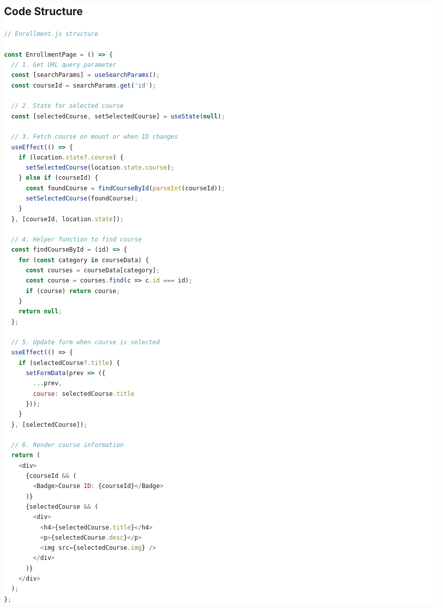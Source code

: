 ## Code Structure

```javascript
// Enrollment.js structure

const EnrollmentPage = () => {
  // 1. Get URL query parameter
  const [searchParams] = useSearchParams();
  const courseId = searchParams.get('id');
  
  // 2. State for selected course
  const [selectedCourse, setSelectedCourse] = useState(null);
  
  // 3. Fetch course on mount or when ID changes
  useEffect(() => {
    if (location.state?.course) {
      setSelectedCourse(location.state.course);
    } else if (courseId) {
      const foundCourse = findCourseById(parseInt(courseId));
      setSelectedCourse(foundCourse);
    }
  }, [courseId, location.state]);
  
  // 4. Helper function to find course
  const findCourseById = (id) => {
    for (const category in courseData) {
      const courses = courseData[category];
      const course = courses.find(c => c.id === id);
      if (course) return course;
    }
    return null;
  };
  
  // 5. Update form when course is selected
  useEffect(() => {
    if (selectedCourse?.title) {
      setFormData(prev => ({
        ...prev,
        course: selectedCourse.title
      }));
    }
  }, [selectedCourse]);
  
  // 6. Render course information
  return (
    <div>
      {courseId && (
        <Badge>Course ID: {courseId}</Badge>
      )}
      {selectedCourse && (
        <div>
          <h4>{selectedCourse.title}</h4>
          <p>{selectedCourse.desc}</p>
          <img src={selectedCourse.img} />
        </div>
      )}
    </div>
  );
};
```
